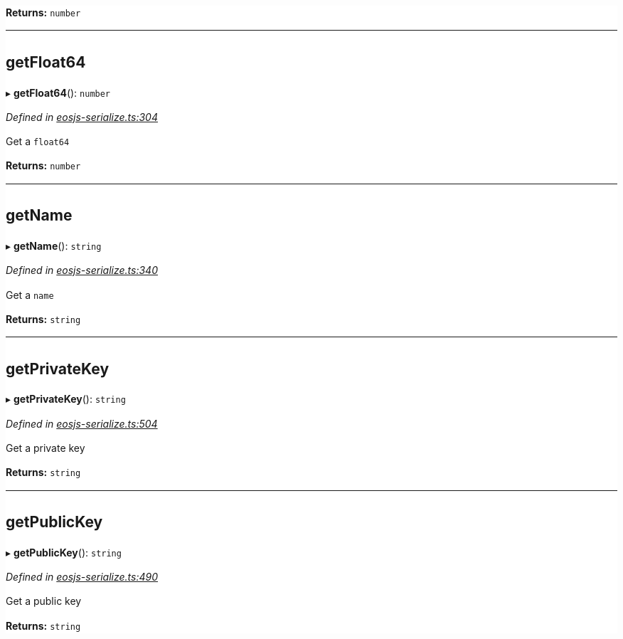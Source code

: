 **Returns:** `number`

___
<a id="getfloat64"></a>

##  getFloat64

▸ **getFloat64**(): `number`

*Defined in [eosjs-serialize.ts:304](https://github.com/EOSIO/eosjs/blob/a2c7836/src/eosjs-serialize.ts#L304)*

Get a `float64`

**Returns:** `number`

___
<a id="getname"></a>

##  getName

▸ **getName**(): `string`

*Defined in [eosjs-serialize.ts:340](https://github.com/EOSIO/eosjs/blob/a2c7836/src/eosjs-serialize.ts#L340)*

Get a `name`

**Returns:** `string`

___
<a id="getprivatekey"></a>

##  getPrivateKey

▸ **getPrivateKey**(): `string`

*Defined in [eosjs-serialize.ts:504](https://github.com/EOSIO/eosjs/blob/a2c7836/src/eosjs-serialize.ts#L504)*

Get a private key

**Returns:** `string`

___
<a id="getpublickey"></a>

##  getPublicKey

▸ **getPublicKey**(): `string`

*Defined in [eosjs-serialize.ts:490](https://github.com/EOSIO/eosjs/blob/a2c7836/src/eosjs-serialize.ts#L490)*

Get a public key

**Returns:** `string`
